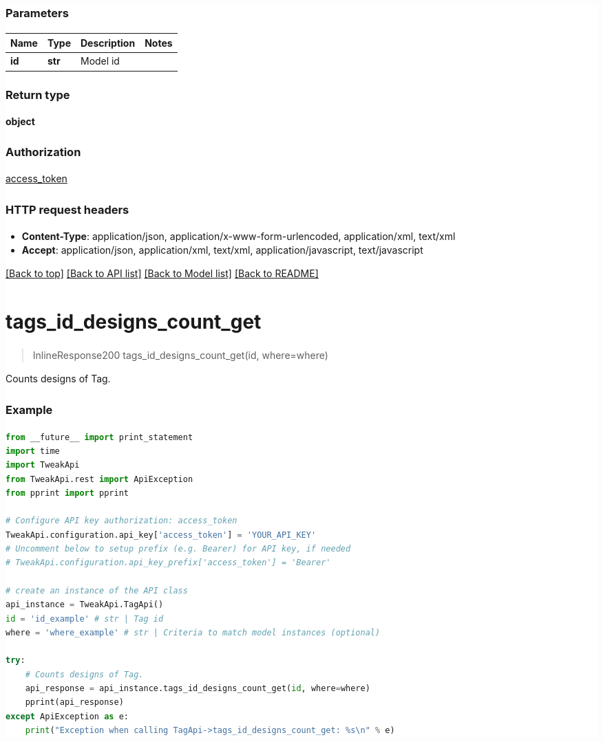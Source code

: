 ### Parameters

Name | Type | Description  | Notes
------------- | ------------- | ------------- | -------------
 **id** | **str**| Model id | 

### Return type

**object**

### Authorization

[access_token](../README.md#access_token)

### HTTP request headers

 - **Content-Type**: application/json, application/x-www-form-urlencoded, application/xml, text/xml
 - **Accept**: application/json, application/xml, text/xml, application/javascript, text/javascript

[[Back to top]](#) [[Back to API list]](../README.md#documentation-for-api-endpoints) [[Back to Model list]](../README.md#documentation-for-models) [[Back to README]](../README.md)

# **tags_id_designs_count_get**
> InlineResponse200 tags_id_designs_count_get(id, where=where)

Counts designs of Tag.

### Example 
```python
from __future__ import print_statement
import time
import TweakApi
from TweakApi.rest import ApiException
from pprint import pprint

# Configure API key authorization: access_token
TweakApi.configuration.api_key['access_token'] = 'YOUR_API_KEY'
# Uncomment below to setup prefix (e.g. Bearer) for API key, if needed
# TweakApi.configuration.api_key_prefix['access_token'] = 'Bearer'

# create an instance of the API class
api_instance = TweakApi.TagApi()
id = 'id_example' # str | Tag id
where = 'where_example' # str | Criteria to match model instances (optional)

try: 
    # Counts designs of Tag.
    api_response = api_instance.tags_id_designs_count_get(id, where=where)
    pprint(api_response)
except ApiException as e:
    print("Exception when calling TagApi->tags_id_designs_count_get: %s\n" % e)
```
